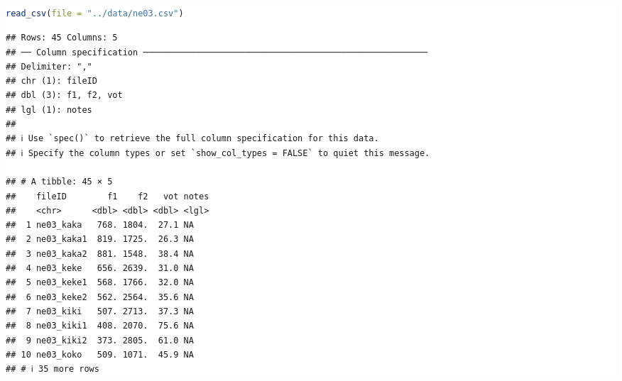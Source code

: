 ``` r
read_csv(file = "../data/ne03.csv")
```

    ## Rows: 45 Columns: 5
    ## ── Column specification ────────────────────────────────────────────────────────
    ## Delimiter: ","
    ## chr (1): fileID
    ## dbl (3): f1, f2, vot
    ## lgl (1): notes
    ## 
    ## ℹ Use `spec()` to retrieve the full column specification for this data.
    ## ℹ Specify the column types or set `show_col_types = FALSE` to quiet this message.

    ## # A tibble: 45 × 5
    ##    fileID        f1    f2   vot notes
    ##    <chr>      <dbl> <dbl> <dbl> <lgl>
    ##  1 ne03_kaka   768. 1804.  27.1 NA   
    ##  2 ne03_kaka1  819. 1725.  26.3 NA   
    ##  3 ne03_kaka2  881. 1548.  38.4 NA   
    ##  4 ne03_keke   656. 2639.  31.0 NA   
    ##  5 ne03_keke1  568. 1766.  32.0 NA   
    ##  6 ne03_keke2  562. 2564.  35.6 NA   
    ##  7 ne03_kiki   507. 2713.  37.3 NA   
    ##  8 ne03_kiki1  408. 2070.  75.6 NA   
    ##  9 ne03_kiki2  373. 2805.  61.0 NA   
    ## 10 ne03_koko   509. 1071.  45.9 NA   
    ## # ℹ 35 more rows
